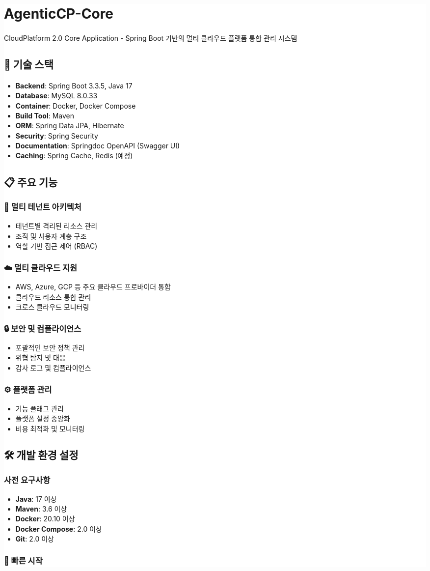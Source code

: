 # AgenticCP-Core

CloudPlatform 2.0 Core Application - Spring Boot 기반의 멀티 클라우드 플랫폼 통합 관리 시스템

## 🚀 기술 스택

- **Backend**: Spring Boot 3.3.5, Java 17
- **Database**: MySQL 8.0.33
- **Container**: Docker, Docker Compose
- **Build Tool**: Maven
- **ORM**: Spring Data JPA, Hibernate
- **Security**: Spring Security
- **Documentation**: Springdoc OpenAPI (Swagger UI)
- **Caching**: Spring Cache, Redis (예정)

## 📋 주요 기능

### 🏢 멀티 테넌트 아키텍처
- 테넌트별 격리된 리소스 관리
- 조직 및 사용자 계층 구조
- 역할 기반 접근 제어 (RBAC)

### ☁️ 멀티 클라우드 지원
- AWS, Azure, GCP 등 주요 클라우드 프로바이더 통합
- 클라우드 리소스 통합 관리
- 크로스 클라우드 모니터링

### 🔒 보안 및 컴플라이언스
- 포괄적인 보안 정책 관리
- 위협 탐지 및 대응
- 감사 로그 및 컴플라이언스

### ⚙️ 플랫폼 관리
- 기능 플래그 관리
- 플랫폼 설정 중앙화
- 비용 최적화 및 모니터링

## 🛠️ 개발 환경 설정

### 사전 요구사항

- **Java**: 17 이상
- **Maven**: 3.6 이상
- **Docker**: 20.10 이상
- **Docker Compose**: 2.0 이상
- **Git**: 2.0 이상

### 🚀 빠른 시작
